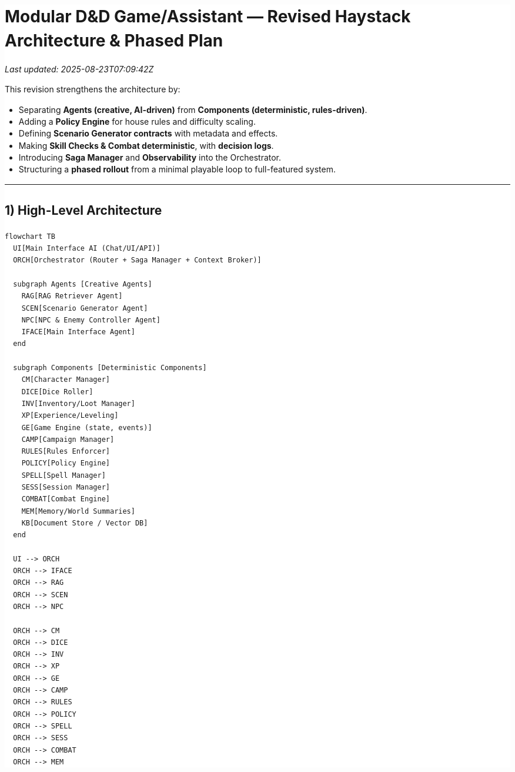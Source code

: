 
# Modular D&D Game/Assistant — Revised Haystack Architecture & Phased Plan
_Last updated: 2025-08-23T07:09:42Z_

This revision strengthens the architecture by:
- Separating **Agents (creative, AI-driven)** from **Components (deterministic, rules-driven)**.
- Adding a **Policy Engine** for house rules and difficulty scaling.
- Defining **Scenario Generator contracts** with metadata and effects.
- Making **Skill Checks & Combat deterministic**, with **decision logs**.
- Introducing **Saga Manager** and **Observability** into the Orchestrator.
- Structuring a **phased rollout** from a minimal playable loop to full-featured system.

---

## 1) High-Level Architecture

```mermaid
flowchart TB
  UI[Main Interface AI (Chat/UI/API)]
  ORCH[Orchestrator (Router + Saga Manager + Context Broker)]

  subgraph Agents [Creative Agents]
    RAG[RAG Retriever Agent]
    SCEN[Scenario Generator Agent]
    NPC[NPC & Enemy Controller Agent]
    IFACE[Main Interface Agent]
  end

  subgraph Components [Deterministic Components]
    CM[Character Manager]
    DICE[Dice Roller]
    INV[Inventory/Loot Manager]
    XP[Experience/Leveling]
    GE[Game Engine (state, events)]
    CAMP[Campaign Manager]
    RULES[Rules Enforcer]
    POLICY[Policy Engine]
    SPELL[Spell Manager]
    SESS[Session Manager]
    COMBAT[Combat Engine]
    MEM[Memory/World Summaries]
    KB[Document Store / Vector DB]
  end

  UI --> ORCH
  ORCH --> IFACE
  ORCH --> RAG
  ORCH --> SCEN
  ORCH --> NPC

  ORCH --> CM
  ORCH --> DICE
  ORCH --> INV
  ORCH --> XP
  ORCH --> GE
  ORCH --> CAMP
  ORCH --> RULES
  ORCH --> POLICY
  ORCH --> SPELL
  ORCH --> SESS
  ORCH --> COMBAT
  ORCH --> MEM
```